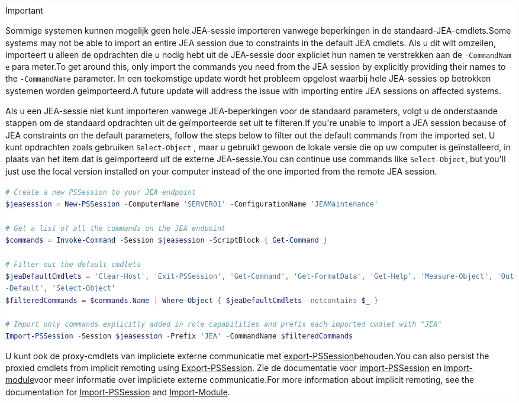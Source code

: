> [!IMPORTANT]
> <span data-ttu-id="dbd1f-135">Sommige systemen kunnen mogelijk geen hele JEA-sessie importeren vanwege beperkingen in de standaard-JEA-cmdlets.</span><span class="sxs-lookup"><span data-stu-id="dbd1f-135">Some systems may not be able to import an entire JEA session due to constraints in the default JEA cmdlets.</span></span> <span data-ttu-id="dbd1f-136">Als u dit wilt omzeilen, importeert u alleen de opdrachten die u nodig hebt uit de JEA-sessie door expliciet hun namen te verstrekken aan de `-CommandName` para meter.</span><span class="sxs-lookup"><span data-stu-id="dbd1f-136">To get around this, only import the commands you need from the JEA session by explicitly providing their names to the `-CommandName` parameter.</span></span> <span data-ttu-id="dbd1f-137">In een toekomstige update wordt het probleem opgelost waarbij hele JEA-sessies op betrokken systemen worden geïmporteerd.</span><span class="sxs-lookup"><span data-stu-id="dbd1f-137">A future update will address the issue with importing entire JEA sessions on affected systems.</span></span>

<span data-ttu-id="dbd1f-138">Als u een JEA-sessie niet kunt importeren vanwege JEA-beperkingen voor de standaard parameters, volgt u de onderstaande stappen om de standaard opdrachten uit de geïmporteerde set uit te filteren.</span><span class="sxs-lookup"><span data-stu-id="dbd1f-138">If you're unable to import a JEA session because of JEA constraints on the default parameters, follow the steps below to filter out the default commands from the imported set.</span></span> <span data-ttu-id="dbd1f-139">U kunt opdrachten zoals gebruiken `Select-Object` , maar u gebruikt gewoon de lokale versie die op uw computer is geïnstalleerd, in plaats van het item dat is geïmporteerd uit de externe JEA-sessie.</span><span class="sxs-lookup"><span data-stu-id="dbd1f-139">You can continue use commands like `Select-Object`, but you'll just use the local version installed on your computer instead of the one imported from the remote JEA session.</span></span>

```powershell
# Create a new PSSession to your JEA endpoint
$jeasession = New-PSSession -ComputerName 'SERVER01' -ConfigurationName 'JEAMaintenance'

# Get a list of all the commands on the JEA endpoint
$commands = Invoke-Command -Session $jeasession -ScriptBlock { Get-Command }

# Filter out the default cmdlets
$jeaDefaultCmdlets = 'Clear-Host', 'Exit-PSSession', 'Get-Command', 'Get-FormatData', 'Get-Help', 'Measure-Object', 'Out-Default', 'Select-Object'
$filteredCommands = $commands.Name | Where-Object { $jeaDefaultCmdlets -notcontains $_ }

# Import only commands explicitly added in role capabilities and prefix each imported cmdlet with "JEA"
Import-PSSession -Session $jeasession -Prefix 'JEA' -CommandName $filteredCommands
```

<span data-ttu-id="dbd1f-140">U kunt ook de proxy-cmdlets van impliciete externe communicatie met [export-PSSession](/powershell/module/microsoft.powershell.utility/Export-PSSession)behouden.</span><span class="sxs-lookup"><span data-stu-id="dbd1f-140">You can also persist the proxied cmdlets from implicit remoting using [Export-PSSession](/powershell/module/microsoft.powershell.utility/Export-PSSession).</span></span>
<span data-ttu-id="dbd1f-141">Zie de documentatie voor [import-PSSession](/powershell/module/microsoft.powershell.utility/import-pssession) en [import-module](/powershell/module/microsoft.powershell.core/import-module)voor meer informatie over impliciete externe communicatie.</span><span class="sxs-lookup"><span data-stu-id="dbd1f-141">For more information about implicit remoting, see the documentation for [Import-PSSession](/powershell/module/microsoft.powershell.utility/import-pssession) and [Import-Module](/powershell/module/microsoft.powershell.core/import-module).</span></span>
